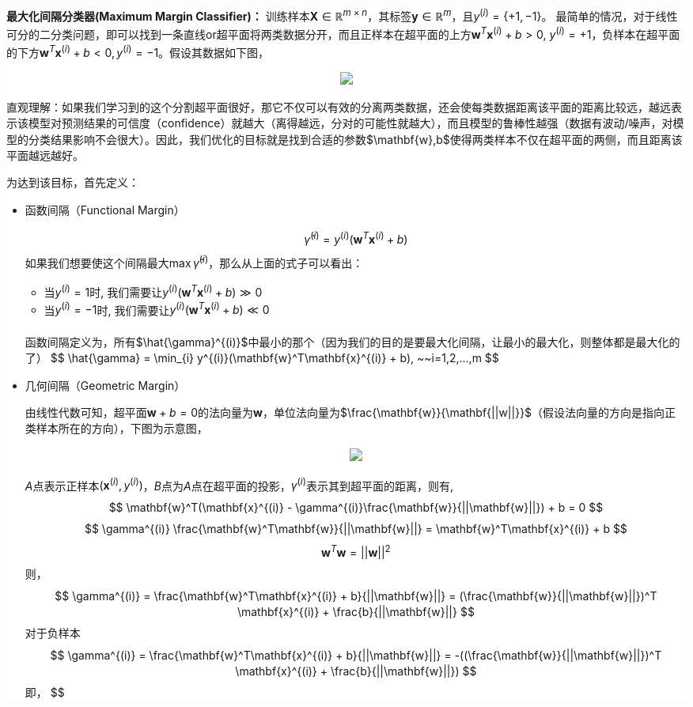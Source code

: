**最大化间隔分类器(Maximum Margin Classifier)：** 训练样本$\mathbf{X} \in \mathbb{R}^{m \times n}$，其标签$\mathbf{y} \in \mathbb{R}^m$，且$y^{(i)} = \{+1, -1\}$。
最简单的情况，对于线性可分的二分类问题，即可以找到一条直线or超平面将两类数据分开，而且正样本在超平面的上方$\mathbf{w}^T\mathbf{x}^{(i)} + b > 0, ~y^{(i)}=+1$，负样本在超平面的下方$\mathbf{w}^T\mathbf{x}^{(i)} + b < 0, y^{(i)}=-1$。假设其数据如下图，

<p align="center">
    <img src="http://ovvybawkj.bkt.clouddn.com/svm.png" width="40%">
</p>

<p>
直观理解：如果我们学习到的这个分割超平面很好，那它不仅可以有效的分离两类数据，还会使每类数据距离该平面的距离比较远，越远表示该模型对预测结果的可信度（confidence）就越大（离得越远，分对的可能性就越大），而且模型的鲁棒性越强（数据有波动/噪声，对模型的分类结果影响不会很大）。因此，我们优化的目标就是找到合适的参数$\mathbf{w},b$使得两类样本不仅在超平面的两侧，而且距离该平面越远越好。
</p>

为达到该目标，首先定义：<br>
- 函数间隔（Functional Margin）
    <p>

    $$
    \hat{\gamma}^{(i)} =  y^{(i)}(\mathbf{w}^T\mathbf{x}^{(i)} + b)
    $$
    如果我们想要使这个间隔最大$\max \hat{\gamma}^{(i)}$，那么从上面的式子可以看出：
    - 当$y^{(i)} = 1$时, 我们需要让$y^{(i)}(\mathbf{w}^T\mathbf{x}^{(i)} + b) \gg 0$
    - 当$y^{(i)} = -1$时, 我们需要让$y^{(i)}(\mathbf{w}^T\mathbf{x}^{(i)} + b) \ll 0$
    <br>
    函数间隔定义为，所有$\hat{\gamma}^{(i)}$中最小的那个（因为我们的目的是要最大化间隔，让最小的最大化，则整体都是最大化的了）
    $$
    \hat{\gamma} = \min_{i} y^{(i)}(\mathbf{w}^T\mathbf{x}^{(i)} + b), ~~i=1,2,...,m
    $$

    </p>

- 几何间隔（Geometric Margin）
    <p>

    由线性代数可知，超平面$\mathbf{w} + b = 0$的法向量为$\mathbf{w}$，单位法向量为$\frac{\mathbf{w}}{\mathbf{||w||}}$（假设法向量的方向是指向正类样本所在的方向），下图为示意图，

    <p align="center">
        <img src="http://ovvybawkj.bkt.clouddn.com/svm%20ge.png" width="40%">
    </p>

    $A$点表示正样本$(\mathbf{x}^{(i)}, y^{(i)})$，$B$点为$A$点在超平面的投影，$\gamma^{(i)}$表示其到超平面的距离，则有,
    $$
    \mathbf{w}^T(\mathbf{x}^{(i)} - \gamma^{(i)}\frac{\mathbf{w}}{||\mathbf{w}||}) + b = 0
    $$
    $$
    \gamma^{(i)} \frac{\mathbf{w}^T\mathbf{w}}{||\mathbf{w}||} = \mathbf{w}^T\mathbf{x}^{(i)} + b
    $$
    $$
    \mathbf{w}^T\mathbf{w} = ||\mathbf{w}||^2
    $$
    则，
    $$
    \gamma^{(i)} = \frac{\mathbf{w}^T\mathbf{x}^{(i)} + b}{||\mathbf{w}||} = (\frac{\mathbf{w}}{||\mathbf{w}||})^T \mathbf{x}^{(i)} + \frac{b}{||\mathbf{w}||}
    $$
    对于负样本
    $$
    \gamma^{(i)} = \frac{\mathbf{w}^T\mathbf{x}^{(i)} + b}{||\mathbf{w}||} = -((\frac{\mathbf{w}}{||\mathbf{w}||})^T \mathbf{x}^{(i)} + \frac{b}{||\mathbf{w}||})
    $$
    即，
    $$